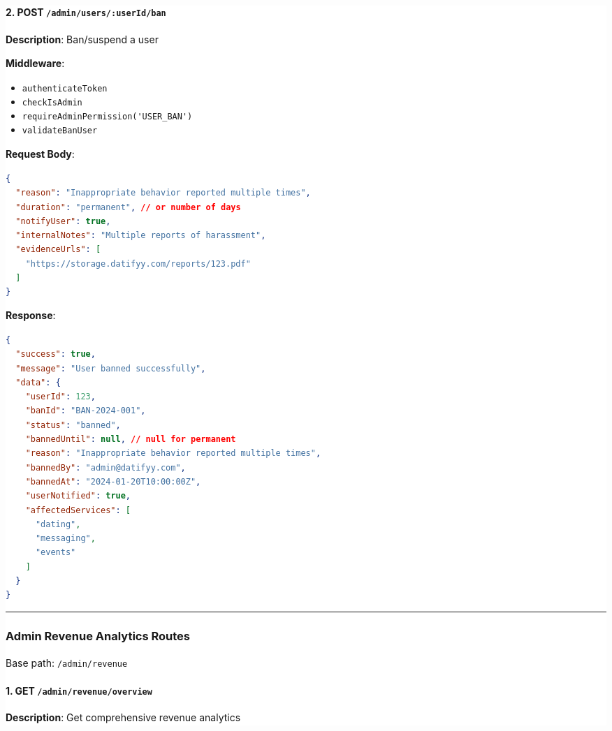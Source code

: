 
#### 2. POST `/admin/users/:userId/ban`
**Description**: Ban/suspend a user

**Middleware**:
- `authenticateToken`
- `checkIsAdmin`
- `requireAdminPermission('USER_BAN')`
- `validateBanUser`

**Request Body**:
```json
{
  "reason": "Inappropriate behavior reported multiple times",
  "duration": "permanent", // or number of days
  "notifyUser": true,
  "internalNotes": "Multiple reports of harassment",
  "evidenceUrls": [
    "https://storage.datifyy.com/reports/123.pdf"
  ]
}
```

**Response**:
```json
{
  "success": true,
  "message": "User banned successfully",
  "data": {
    "userId": 123,
    "banId": "BAN-2024-001",
    "status": "banned",
    "bannedUntil": null, // null for permanent
    "reason": "Inappropriate behavior reported multiple times",
    "bannedBy": "admin@datifyy.com",
    "bannedAt": "2024-01-20T10:00:00Z",
    "userNotified": true,
    "affectedServices": [
      "dating",
      "messaging",
      "events"
    ]
  }
}
```

---

### Admin Revenue Analytics Routes

Base path: `/admin/revenue`

#### 1. GET `/admin/revenue/overview`
**Description**: Get comprehensive revenue analytics

